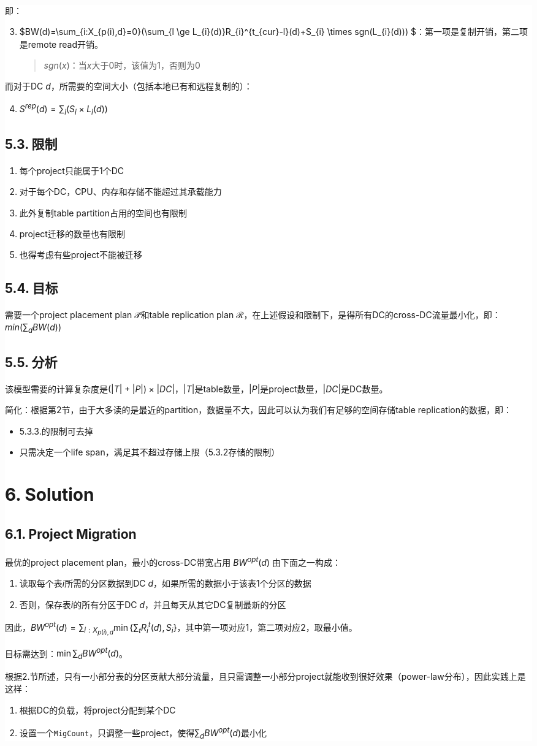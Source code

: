 即：

3. $BW(d)=\sum_{i:X_{p(i),d}=0}(\sum_{l \ge L_{i}(d)}R_{i}^{t_{cur}-l}(d)+S_{i} \times sgn(L_{i}(d))) $：第一项是复制开销，第二项是remote read开销。
   
   > $sgn(x)$：当$x$大于0时，该值为1，否则为0

而对于DC $d$，所需要的空间大小（包括本地已有和远程复制的）：

4. $S^{rep}(d)=\sum_{i}(S_{i} \times L_{i}(d))$

## 5.3. 限制

1. 每个project只能属于1个DC

2. 对于每个DC，CPU、内存和存储不能超过其承载能力

3. 此外复制table partition占用的空间也有限制

4. project迁移的数量也有限制

5. 也得考虑有些project不能被迁移

## 5.4. 目标

需要一个project placement plan $\mathcal{P}$和table replication plan $\mathcal{R}$，在上述假设和限制下，是得所有DC的cross-DC流量最小化，即：$min(\sum_{d}BW(d))$

## 5.5. 分析

该模型需要的计算复杂度是$(|T|+|P|)\times|DC|$，$|T|$是table数量，$|P|$是project数量，$|DC|$是DC数量。

简化：根据第2节，由于大多读的是最近的partition，数据量不大，因此可以认为我们有足够的空间存储table replication的数据，即：

- 5.3.3.的限制可去掉

- 只需决定一个life span，满足其不超过存储上限（5.3.2存储的限制）

# 6. Solution

## 6.1. Project Migration

最优的project placement plan，最小的cross-DC带宽占用 $BW^{opt}(d)$ 由下面之一构成：

1. 读取每个表$i$所需的分区数据到DC $d$，如果所需的数据小于该表1个分区的数据

2. 否则，保存表$i$的所有分区于DC $d$，并且每天从其它DC复制最新的分区

因此，$BW^{opt}(d) = \sum_{i:X_{p(i),d}}\min{\{\sum_{t}{R_{i}^t(d), S_i}\}}$，其中第一项对应1，第二项对应2，取最小值。

目标需达到：$\min{\sum_{d}BW^{opt}(d)}$。

根据2.节所述，只有一小部分表的分区贡献大部分流量，且只需调整一小部分project就能收到很好效果（power-law分布），因此实践上是这样：

1. 根据DC的负载，将project分配到某个DC

2. 设置一个`MigCount`，只调整一些project，使得$\sum_{d}BW^{opt}(d)$最小化
